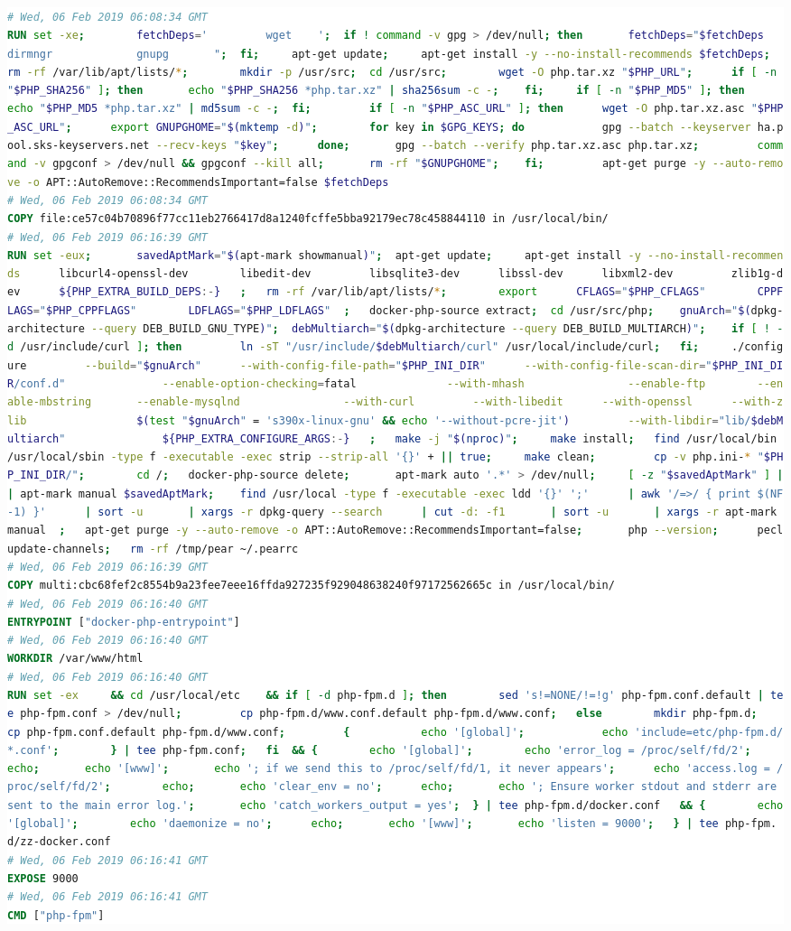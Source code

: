 ```dockerfile
# Wed, 06 Feb 2019 06:08:34 GMT
RUN set -xe; 		fetchDeps=' 		wget 	'; 	if ! command -v gpg > /dev/null; then 		fetchDeps="$fetchDeps 			dirmngr 			gnupg 		"; 	fi; 	apt-get update; 	apt-get install -y --no-install-recommends $fetchDeps; 	rm -rf /var/lib/apt/lists/*; 		mkdir -p /usr/src; 	cd /usr/src; 		wget -O php.tar.xz "$PHP_URL"; 		if [ -n "$PHP_SHA256" ]; then 		echo "$PHP_SHA256 *php.tar.xz" | sha256sum -c -; 	fi; 	if [ -n "$PHP_MD5" ]; then 		echo "$PHP_MD5 *php.tar.xz" | md5sum -c -; 	fi; 		if [ -n "$PHP_ASC_URL" ]; then 		wget -O php.tar.xz.asc "$PHP_ASC_URL"; 		export GNUPGHOME="$(mktemp -d)"; 		for key in $GPG_KEYS; do 			gpg --batch --keyserver ha.pool.sks-keyservers.net --recv-keys "$key"; 		done; 		gpg --batch --verify php.tar.xz.asc php.tar.xz; 		command -v gpgconf > /dev/null && gpgconf --kill all; 		rm -rf "$GNUPGHOME"; 	fi; 		apt-get purge -y --auto-remove -o APT::AutoRemove::RecommendsImportant=false $fetchDeps
# Wed, 06 Feb 2019 06:08:34 GMT
COPY file:ce57c04b70896f77cc11eb2766417d8a1240fcffe5bba92179ec78c458844110 in /usr/local/bin/ 
# Wed, 06 Feb 2019 06:16:39 GMT
RUN set -eux; 		savedAptMark="$(apt-mark showmanual)"; 	apt-get update; 	apt-get install -y --no-install-recommends 		libcurl4-openssl-dev 		libedit-dev 		libsqlite3-dev 		libssl-dev 		libxml2-dev 		zlib1g-dev 		${PHP_EXTRA_BUILD_DEPS:-} 	; 	rm -rf /var/lib/apt/lists/*; 		export 		CFLAGS="$PHP_CFLAGS" 		CPPFLAGS="$PHP_CPPFLAGS" 		LDFLAGS="$PHP_LDFLAGS" 	; 	docker-php-source extract; 	cd /usr/src/php; 	gnuArch="$(dpkg-architecture --query DEB_BUILD_GNU_TYPE)"; 	debMultiarch="$(dpkg-architecture --query DEB_BUILD_MULTIARCH)"; 	if [ ! -d /usr/include/curl ]; then 		ln -sT "/usr/include/$debMultiarch/curl" /usr/local/include/curl; 	fi; 	./configure 		--build="$gnuArch" 		--with-config-file-path="$PHP_INI_DIR" 		--with-config-file-scan-dir="$PHP_INI_DIR/conf.d" 				--enable-option-checking=fatal 				--with-mhash 				--enable-ftp 		--enable-mbstring 		--enable-mysqlnd 				--with-curl 		--with-libedit 		--with-openssl 		--with-zlib 				$(test "$gnuArch" = 's390x-linux-gnu' && echo '--without-pcre-jit') 		--with-libdir="lib/$debMultiarch" 				${PHP_EXTRA_CONFIGURE_ARGS:-} 	; 	make -j "$(nproc)"; 	make install; 	find /usr/local/bin /usr/local/sbin -type f -executable -exec strip --strip-all '{}' + || true; 	make clean; 		cp -v php.ini-* "$PHP_INI_DIR/"; 		cd /; 	docker-php-source delete; 		apt-mark auto '.*' > /dev/null; 	[ -z "$savedAptMark" ] || apt-mark manual $savedAptMark; 	find /usr/local -type f -executable -exec ldd '{}' ';' 		| awk '/=>/ { print $(NF-1) }' 		| sort -u 		| xargs -r dpkg-query --search 		| cut -d: -f1 		| sort -u 		| xargs -r apt-mark manual 	; 	apt-get purge -y --auto-remove -o APT::AutoRemove::RecommendsImportant=false; 		php --version; 		pecl update-channels; 	rm -rf /tmp/pear ~/.pearrc
# Wed, 06 Feb 2019 06:16:39 GMT
COPY multi:cbc68fef2c8554b9a23fee7eee16ffda927235f929048638240f97172562665c in /usr/local/bin/ 
# Wed, 06 Feb 2019 06:16:40 GMT
ENTRYPOINT ["docker-php-entrypoint"]
# Wed, 06 Feb 2019 06:16:40 GMT
WORKDIR /var/www/html
# Wed, 06 Feb 2019 06:16:40 GMT
RUN set -ex 	&& cd /usr/local/etc 	&& if [ -d php-fpm.d ]; then 		sed 's!=NONE/!=!g' php-fpm.conf.default | tee php-fpm.conf > /dev/null; 		cp php-fpm.d/www.conf.default php-fpm.d/www.conf; 	else 		mkdir php-fpm.d; 		cp php-fpm.conf.default php-fpm.d/www.conf; 		{ 			echo '[global]'; 			echo 'include=etc/php-fpm.d/*.conf'; 		} | tee php-fpm.conf; 	fi 	&& { 		echo '[global]'; 		echo 'error_log = /proc/self/fd/2'; 		echo; 		echo '[www]'; 		echo '; if we send this to /proc/self/fd/1, it never appears'; 		echo 'access.log = /proc/self/fd/2'; 		echo; 		echo 'clear_env = no'; 		echo; 		echo '; Ensure worker stdout and stderr are sent to the main error log.'; 		echo 'catch_workers_output = yes'; 	} | tee php-fpm.d/docker.conf 	&& { 		echo '[global]'; 		echo 'daemonize = no'; 		echo; 		echo '[www]'; 		echo 'listen = 9000'; 	} | tee php-fpm.d/zz-docker.conf
# Wed, 06 Feb 2019 06:16:41 GMT
EXPOSE 9000
# Wed, 06 Feb 2019 06:16:41 GMT
CMD ["php-fpm"]
```
